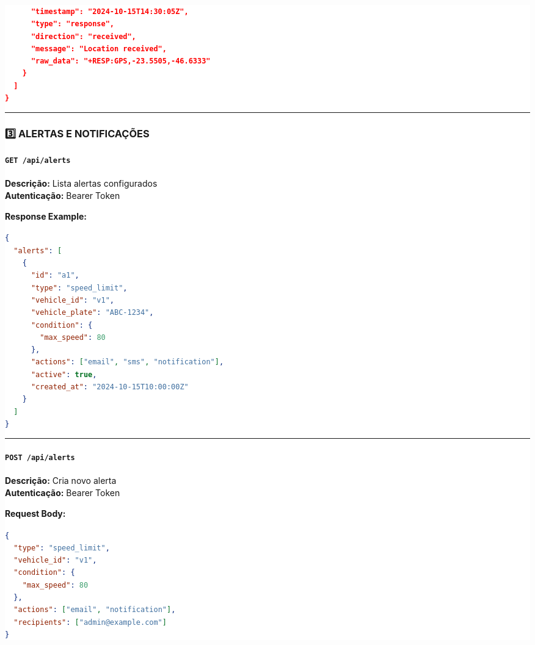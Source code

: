 ```json
      "timestamp": "2024-10-15T14:30:05Z",
      "type": "response",
      "direction": "received",
      "message": "Location received",
      "raw_data": "+RESP:GPS,-23.5505,-46.6333"
    }
  ]
}
```

---

### 3️⃣ **ALERTAS E NOTIFICAÇÕES**

#### `GET /api/alerts`
**Descrição:** Lista alertas configurados  
**Autenticação:** Bearer Token  

**Response Example:**
```json
{
  "alerts": [
    {
      "id": "a1",
      "type": "speed_limit",
      "vehicle_id": "v1",
      "vehicle_plate": "ABC-1234",
      "condition": {
        "max_speed": 80
      },
      "actions": ["email", "sms", "notification"],
      "active": true,
      "created_at": "2024-10-15T10:00:00Z"
    }
  ]
}
```

---

#### `POST /api/alerts`
**Descrição:** Cria novo alerta  
**Autenticação:** Bearer Token  

**Request Body:**
```json
{
  "type": "speed_limit",
  "vehicle_id": "v1",
  "condition": {
    "max_speed": 80
  },
  "actions": ["email", "notification"],
  "recipients": ["admin@example.com"]
}
```
